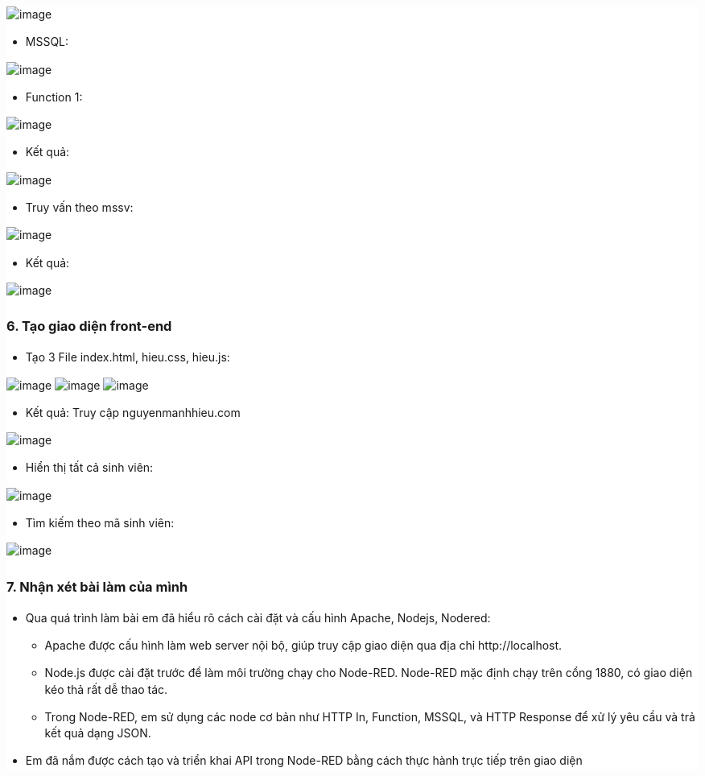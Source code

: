 <img width="725" height="497" alt="image" src="https://github.com/user-attachments/assets/92aba2bc-710a-4f00-a12a-6254e4bb7526" />

- MSSQL:

<img width="758" height="718" alt="image" src="https://github.com/user-attachments/assets/389faed2-9de6-4ca2-a823-265d3592eac0" />

- Function 1:

<img width="1354" height="508" alt="image" src="https://github.com/user-attachments/assets/78a40b2e-fd73-4a0a-b473-0027f74982a3" />

- Kết quả:

<img width="725" height="639" alt="image" src="https://github.com/user-attachments/assets/a14ddde5-959d-4ab3-a903-9278c105de69" />

- Truy vấn theo mssv:

<img width="1307" height="680" alt="image" src="https://github.com/user-attachments/assets/69ce0abb-ea31-41d0-93a8-1562fcd632ac" />

- Kết quả:

<img width="861" height="411" alt="image" src="https://github.com/user-attachments/assets/ebd56b1d-b7f7-492f-a3de-70f0a3fbd38d" />

### 6. Tạo giao diện front-end

- Tạo 3 File index.html, hieu.css, hieu.js:

<img width="1445" height="1002" alt="image" src="https://github.com/user-attachments/assets/30718b90-a4c2-4459-afae-55a3f61ee767" />

<img width="1420" height="941" alt="image" src="https://github.com/user-attachments/assets/5a439ebb-5dbf-4d0e-b972-ac5016926daa" />

<img width="1370" height="898" alt="image" src="https://github.com/user-attachments/assets/33b2ee64-b2c9-4952-a119-4da143389b37" />

- Kết quả: Truy cập nguyenmanhhieu.com

<img width="1919" height="1079" alt="image" src="https://github.com/user-attachments/assets/79b322d5-6405-4dc5-b80e-9207595efeb8" />

- Hiển thị tất cả sinh viên:

<img width="1531" height="981" alt="image" src="https://github.com/user-attachments/assets/cd5d9f3c-9566-4eae-aa2b-aa9517cb1fa3" />

- Tìm kiếm theo mã sinh viên:

<img width="1566" height="960" alt="image" src="https://github.com/user-attachments/assets/b3438695-1902-48d9-b33a-ced4917de354" />

### 7. Nhận xét bài làm của mình

- Qua quá trình làm bài em đã hiểu rõ cách cài đặt và cấu hình Apache, Nodejs, Nodered:

   - Apache được cấu hình làm web server nội bộ, giúp truy cập giao diện qua địa chỉ http://localhost.

   - Node.js được cài đặt trước để làm môi trường chạy cho Node-RED. Node-RED mặc định chạy trên cổng 1880, có giao diện kéo thả rất dễ thao tác.

   - Trong Node-RED, em sử dụng các node cơ bản như HTTP In, Function, MSSQL, và HTTP Response để xử lý yêu cầu và trả kết quả dạng JSON.

- Em đã nắm được cách tạo và triển khai API trong Node-RED bằng cách thực hành trực tiếp trên giao diện
